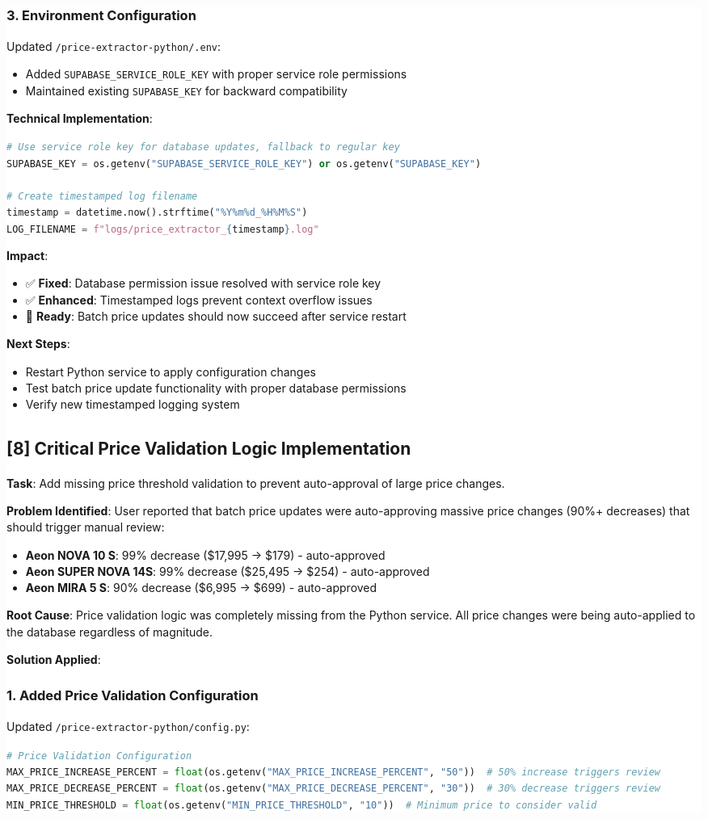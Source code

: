 ### **3. Environment Configuration**
Updated `/price-extractor-python/.env`:
- Added `SUPABASE_SERVICE_ROLE_KEY` with proper service role permissions
- Maintained existing `SUPABASE_KEY` for backward compatibility

**Technical Implementation**:
```python
# Use service role key for database updates, fallback to regular key
SUPABASE_KEY = os.getenv("SUPABASE_SERVICE_ROLE_KEY") or os.getenv("SUPABASE_KEY")

# Create timestamped log filename
timestamp = datetime.now().strftime("%Y%m%d_%H%M%S")
LOG_FILENAME = f"logs/price_extractor_{timestamp}.log"
```

**Impact**: 
- ✅ **Fixed**: Database permission issue resolved with service role key
- ✅ **Enhanced**: Timestamped logs prevent context overflow issues
- 🎯 **Ready**: Batch price updates should now succeed after service restart

**Next Steps**:
- Restart Python service to apply configuration changes
- Test batch price update functionality with proper database permissions
- Verify new timestamped logging system

## [8] Critical Price Validation Logic Implementation

**Task**: Add missing price threshold validation to prevent auto-approval of large price changes.

**Problem Identified**:
User reported that batch price updates were auto-approving massive price changes (90%+ decreases) that should trigger manual review:
- **Aeon NOVA 10 S**: 99% decrease ($17,995 → $179) - auto-approved
- **Aeon SUPER NOVA 14S**: 99% decrease ($25,495 → $254) - auto-approved  
- **Aeon MIRA 5 S**: 90% decrease ($6,995 → $699) - auto-approved

**Root Cause**: 
Price validation logic was completely missing from the Python service. All price changes were being auto-applied to the database regardless of magnitude.

**Solution Applied**:

### **1. Added Price Validation Configuration**
Updated `/price-extractor-python/config.py`:
```python
# Price Validation Configuration
MAX_PRICE_INCREASE_PERCENT = float(os.getenv("MAX_PRICE_INCREASE_PERCENT", "50"))  # 50% increase triggers review
MAX_PRICE_DECREASE_PERCENT = float(os.getenv("MAX_PRICE_DECREASE_PERCENT", "30"))  # 30% decrease triggers review
MIN_PRICE_THRESHOLD = float(os.getenv("MIN_PRICE_THRESHOLD", "10"))  # Minimum price to consider valid
```
